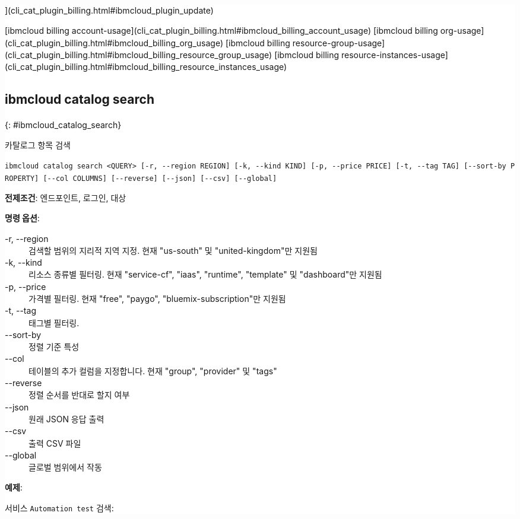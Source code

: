 ](cli_cat_plugin_billing.html#ibmcloud_plugin_update)</td>
  <td>[ibmcloud billing account-usage](cli_cat_plugin_billing.html#ibmcloud_billing_account_usage)</td>
</tr>
<tr>
  <td>[ibmcloud billing org-usage](cli_cat_plugin_billing.html#ibmcloud_billing_org_usage)</td>
  <td>[ibmcloud billing resource-group-usage](cli_cat_plugin_billing.html#ibmcloud_billing_resource_group_usage)</td>
  <td>[ibmcloud billing resource-instances-usage](cli_cat_plugin_billing.html#ibmcloud_billing_resource_instances_usage)</td>
 </tr>
 </tbody>
 </table>

 ## ibmcloud catalog search
{: #ibmcloud_catalog_search}

카탈로그 항목 검색

```
ibmcloud catalog search <QUERY> [-r, --region REGION] [-k, --kind KIND] [-p, --price PRICE] [-t, --tag TAG] [--sort-by PROPERTY] [--col COLUMNS] [--reverse] [--json] [--csv] [--global]
```

<strong>전제조건</strong>: 엔드포인트, 로그인, 대상

<strong>명령 옵션</strong>:
<dl>
  <dt>-r, --region</dt>
  <dd>검색할 범위의 지리적 지역 지정. 현재 "us-south" 및 "united-kingdom"만 지원됨</dd>
  <dt>-k, --kind</dt>
  <dd>리소스 종류별 필터링. 현재 "service-cf", "iaas", "runtime", "template" 및 "dashboard"만 지원됨</dd>
  <dt>-p, --price</dt>
  <dd>가격별 필터링. 현재 "free", "paygo", "bluemix-subscription"만 지원됨</dd>
  <dt>-t, --tag</dt>
  <dd>태그별 필터링.</dd>
  <dt>--sort-by</dt>
  <dd>정렬 기준 특성</dd>
  <dt>--col</dt>
  <dd>테이블의 추가 컬럼을 지정합니다. 현재 "group", "provider" 및 "tags"</dd>
  <dt>--reverse</dt>
  <dd>정렬 순서를 반대로 할지 여부</dd>
  <dt>--json</dt>
  <dd>원래 JSON 응답 출력</dd>
  <dt>--csv</dt>
  <dd>출력 CSV 파일</dd>
  <dt>--global</dt>
  <dd>글로벌 범위에서 작동</dd>
</dl>

<strong>예제</strong>:

서비스 `Automation test` 검색:
